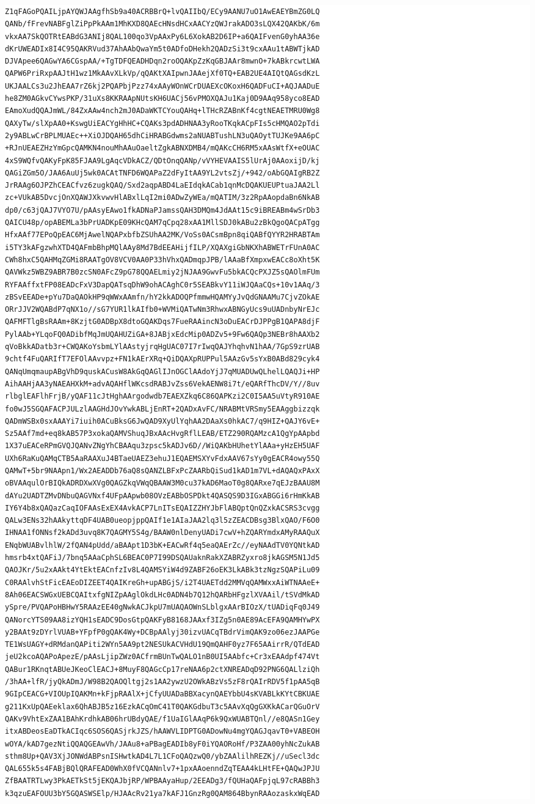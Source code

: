     Z1qFAGoPQAILjpAYQWJAAgfhSb9a40ACRBBrQ+lvQAIIbQ/ECy9AANU7uO1AwEAEYBmZG0LQ
    QANb/fFrevNABFglZiPpPkAAm1MhKXD8QAEcHNsdHCxAACYzQWJrakADO3sLQX42QAKbK/6m
    vkxAA7SkQOTRtEABdG3ANIj8QAL100qo3VpAAxPy6L6XokAB2D6IP+a6QAIFvenG0yhAA36e
    dKrUWEADIx8I4C95QAKRVud37AhAAbQwaYm5t0ADfoDHekh2QADzSi3t9cxAAu1tABWTjkAD
    DJVApee6QAGwYA6CGspAA/+TgTDFQEADHDqn2roOQAKpZzKqGBJAAr8mwnO+7kABkrcwtLWA
    QAPW6PriRxpAAJtH1wz1MkAAvXLkVp/qQAKtXAIpwnJAAejXf0TQ+EAB2UE4AIQtQAGsdKzL
    UKJAALCs3u2JhEAA7rZ6kj2PQAPbjPzz74xAAyWOnWCrDUAEXcOKoxH6QADFuCI+AQJAADuE
    he8ZM0AGkvCYwsPKP/31uXs8KKRAApNUtsKH6UACj56vPMOXQAJu1Kaj0D9AAq958yco8EAD
    EAmoXudQQAJmWL/84ZxAAw4nch2mJ0ADaWKTCYouQAHq+lTHcRZABnKf4cgtNEAETMRU0Wg8
    QAXyTw/slXpAA0+KswgUiEACYgHhHC+CQAKs3pdADHNAA3yRooTKqkACpFIs5cHMQAO2pTdi
    2y9ABLwCrBPLMUAEc++XiOJDQAH65dhCiHRABGdwms2aNUABTushLN3uQAOytTUJKe9AA6pC
    +RJnUEAEZHzYmGpcQAMKN4nouMhAAuOaeltZgkABNXDMB4/mQAKcCH6RM5xAAsWtfX+eOUAC
    4xS9WQfvQAKyFpK85FJAA9LgAqcVDkACZ/QDtOnqQANp/vVYHEVAAIS5lUrAj0AAoxijD/kj
    QAGiZGm5O/JAA6AuUj5wk0ACAtTNFD6WQAPaZ2dFyItAA9YL2vtsZj/+942/oAbGQAIgRB2Z
    JrRAAg6OJPZhCEACfvz6zugkQAQ/Sxd2aqpABD4LaEIdqkACab1qnMcDQAKUEUPtuaJAA2Ll
    zc+VUkAB5DvcjOnXQAWJXkvwvHlABxlLqI2mi0ADwZyWEa/mQATIM/3z2RpAAopdaBn6NkAB
    dp0/c63jQAJ7VYO7U/pAAsyEAwo1fkADNaPJamssQAH3DMQm4JdAAt15c9iBREABm4wSrDb3
    QAICU48p/opABEMLa3bPrUADKpE09KHcQAM7qCpq28xAA1MllSDJ0kABu2zBkQgoQACpATgg
    HfxAAf77EPoQpEAC6MjAwelNQAPxbfbZSUhAA2MK/VoSs0ACsmBpn8qiQABfQYYR2HRABTAm
    i5TY3kAFgzwhXTD4QAFmbBhpMQlAAy8Md7BdEEAHijfILP/XQAXgiGbNKXhABWETrFUnA0AC
    CWh8hxC5QAHMqZGMi8RAATgOV8VCV0AA0P33hVhxQADmqpJPB/lAAaBfXmpxwEACc8oXht5K
    QAVWkz5WBZ9ABR7B0zcSN0AFcZ9pG78QQAELmiy2jNJAA9GwvFu5bkACQcPXJZ5sQAOlmFUm
    RYFAAffxtFP08EADcFxV3DapQATsqDhW9ohACAghC0r5SEABkvY11iWJQAaCQs+10v1AAq/3
    zBSvEEADe+pYu7DaQAOkHP9qWWxAAmfn/hY2kkADOQPfmmwHQAMYyJvQdGNAAMu7CjvZOkAE
    ORrJJV2WQABdP7qNX1o//sG7YUR1lkAIfb0+WVMiQATwNm3RhwxABNGyUcs9uUADnbyNrEJc
    QAFMFTlgBsRAAm+8KzjtG0ADBpX8dtoGQAKDqs7FueRAAincN3oDuEACrDJPPgB1QAPA8djF
    PylAAb+YLqoFQ0ADibfMqJmUQAHUZiGA+8JABjxEdcMip0ADZv5+9Fw6QAQp3NEBr8hAAXb2
    qVoBkkADatb3r+CWQAKoYsbmLYlAAstyjrqHgUAC07I7rIwqQAJYhqhvN1hAA/7GpS9zrUAB
    9chtf4FuQARIfT7EFOlAAvvpz+FN1kAErXRq+QiDQAXpRUPPul5AAzGv5sYxB0ABd829cyk4
    QANqUmqmaupABgVhD9quskACusW8AkGqQAGlIJnOGClAAdoYjJ7qMUADUwQLhelLQAQJi+HP
    AihAAHjAA3yNAEAHXkM+advAQAHflWKcsdRABJvZss6VekAENW8i7t/eQARfThcDV/Y//8uv
    rlbglEAFlhFrjB/yQAF11cJtHghAArgodwdb7EAEXZkq6C86QAPKzi2C0I5AA5uVtyR910AE
    fo0wJ5SGQAFACPJULzlAAGHdJOvYwkABLjEnRT+2QADxAvFC/NRABMtVRSmy5EAAggbizzqk
    QADmWSBx0sxAAAYi7iuih0ACuBksG6JwQAD9XyUlYqhAA2DAaXs0hkAC7/q9HIZ+QAJY6vE+
    Sz5AAf7md+eq8kAB57P3xokaQAMVShuqJBxAAcHvgRflLEAB/ETZ290RQAMzcA1QgYpAApbd
    1X37uEACeRPmGVQJQANvZNgYhCBAAqu3zpsc5kADJv6D//WiQAKbHUhetYlAAa+yHzEH5UAF
    UXh6RaKuQAMqCTB5AaRAAXuJ4BTaeUAEZ3ehuJ1EQAEMSXYvFdxAAV67sYy0gEACR4owy55Q
    QAMwT+5br9NAApn1/Wx2AEADDb76aQ8sQANZLBFxPcZAARbQiSud1kAD1m7VL+dAQAQxPAxX
    oBVAAqulOrBIQkADRDXwXVg0QAGZkqVWqQBAAW3M0cu37kAD6MaoT0g8QARxe7qEJzBAAU8M
    dAYu2UADTZMvDNbuQAGVNxf4UFpAApwb08OVzEABbOSPDkt4QASQS9D3IGxABGGi6rHmKkAB
    IY6Y4b8xQAQazCaqIOFAAsExEX4AvkACP7LnITsEQAIZZHYJbFlABQptQnQZxkACSRS3cvgg
    QALw3ENs32hAAkyttqDF4UAB0ueopjppQAIf1e1AIaJAA2lq3l5zZEACDBsg3BlxQAO/F6O0
    IHNAA1fONNsf2kADd3uvq8K7QAGMY5S4g/BAAW0nlDenyUADi7cwV+hZQARYmdxAMyRAAQuX
    ENqbWUABvlhlW/2fQAN4pUdd/aBAApt1D3bK+EACwRf4q5eaQAErZc//eyNAAdTV0YQNtkAD
    hmsrb4xtQAFiJ/7bnq5AAaCphSL6BEAC0P7I99DSQAUaknRakXZABRZyxro8jkAGSM5N1Jd5
    QAOJKr/5u2xAAkt4YtEktEACnfzIv8L4QAMSYiW4d9ZABF26oEK3LkABk3tzNgzSQAPiLu09
    C0RAAlvhStFicEAEoDIZEET4QAIKreGh+upABGjS/i2T4UAETdd2MMVqQAMWxxAiWTNAAeE+
    8Ah06EACSWGxUEBCQAItxfgNIZpAAglOkdLHc0ADN4b7Q12hQARbHFgzlXVAAil/tSVdMkAD
    ySpre/PVQAPoHBHwY5RAAzEE40gNwkACJkpU7mUAQAOWnSLblgxAArBIOzX/tUADiqFq0J49
    QANorcYTS09AA8izYQH1sEADC9DosGtpQAKFyB8168JAAxf3IZg5n0AE89AcEFA9QAMHYwPX
    y2BAAt9zDYrlVUAB+YFpfP0gQAK4Wy+DCBpAAlyj30izvUACqTBdrVimQAK9zo06ezJAAPGe
    TE1WsUAGY+dRMdanQAPiti2WYn5AA9pt2NESUkACVHdU19QmQAHF0yz7F65AAirrR/QTdEAD
    jeU2kcoAQAPoApezE/pAAsLjipZWz0ACfrmBUnTwQALO1nB0UI5AAbfc+Cr3xEAAdpf474Vt
    QABur1RKnqtABUeJKeoClEACJ+8MuyF8QAGcCp17reNAA6p2ctXNREADqD92PNG6QALlziQh
    /3hAA+lfR/jyQkADmJ/W98B2QAOQltgj2s1AA2ywzU2OWkABzVs5zF8rQAIrRDV5f1pAA5qB
    9GIpCEACG+VIOUpIQAKMn+kFjpRAAlX+jCfyUUADaBBXacynQAEYbbU4sKVABLkKYtCBKUAE
    g211KxUpQAEeklax6QhABJB5z16EzkACqOmC41T0QAKGdbuT3c5AAvXqQgGXKkACarQGuOrV
    QAKv9VhtExZAA1BAhKrdhkAB06hrUBdyQAE/f1UaIGlAAqP6k9QxWUABTQnl//e8QASn1Gey
    itxABDeosEaDTkACIqc6SOS6QASjrkJZS/hAAWVLIDPTG0ADowNu4mgYQAGJqavT0+VABEOH
    wOYA/kAD7gezNtiQQAQGEAwVh/JAAu8+aPBagEADIb8yF0iYQAORoHf/P3ZAA00yhNcZukAB
    sthm8Up+QAV3XjJONWdABPsnISHwtkAD4L7L1CFoQAQzwQ0/ybZAAlilhREZKj//uSecl3dc
    QAL655k5s4FABjBQlQRAFEAD0WhX0fVCQANnlv7+1pxAAoenndZqTEAA4kLHtFE+QAQwJPJU
    ZfBAATRTLwy3PkAETkSt5jEKQAJbjRP/WPBAAyaHup/2EEADg3/fQUHaQAFpjqL97cRABBh3
    k3qzuEAFOUU3bY5GQASWSElp/HJAAcRv21ya7kAFJ1GnzRg0QAM864BbynRAAozaskxWqEAD